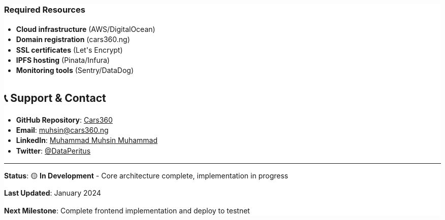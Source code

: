 ### Required Resources
- **Cloud infrastructure** (AWS/DigitalOcean)
- **Domain registration** (cars360.ng)
- **SSL certificates** (Let's Encrypt)
- **IPFS hosting** (Pinata/Infura)
- **Monitoring tools** (Sentry/DataDog)

## 📞 Support & Contact

- **GitHub Repository**: [Cars360](https://github.com/muhsinmuhammad/Cars360)
- **Email**: muhsin@cars360.ng
- **LinkedIn**: [Muhammad Muhsin Muhammad](https://www.linkedin.com/in/muhsinmuhammad/)
- **Twitter**: [@DataPeritus](https://x.com/DataPeritus)

---

**Status**: 🟡 **In Development** - Core architecture complete, implementation in progress

**Last Updated**: January 2024

**Next Milestone**: Complete frontend implementation and deploy to testnet

